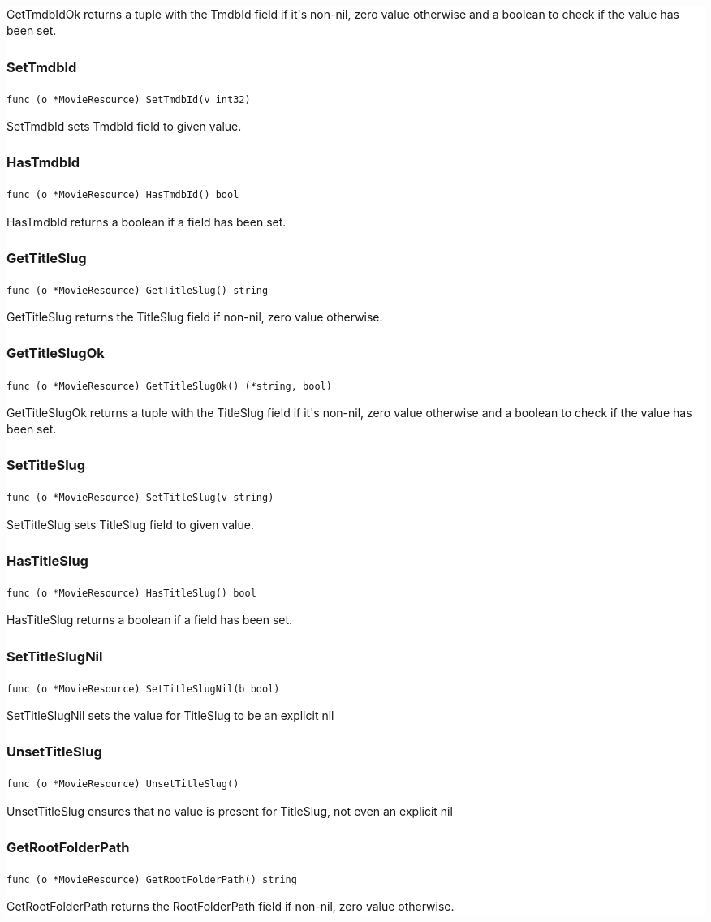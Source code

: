 GetTmdbIdOk returns a tuple with the TmdbId field if it's non-nil, zero value otherwise
and a boolean to check if the value has been set.

### SetTmdbId

`func (o *MovieResource) SetTmdbId(v int32)`

SetTmdbId sets TmdbId field to given value.

### HasTmdbId

`func (o *MovieResource) HasTmdbId() bool`

HasTmdbId returns a boolean if a field has been set.

### GetTitleSlug

`func (o *MovieResource) GetTitleSlug() string`

GetTitleSlug returns the TitleSlug field if non-nil, zero value otherwise.

### GetTitleSlugOk

`func (o *MovieResource) GetTitleSlugOk() (*string, bool)`

GetTitleSlugOk returns a tuple with the TitleSlug field if it's non-nil, zero value otherwise
and a boolean to check if the value has been set.

### SetTitleSlug

`func (o *MovieResource) SetTitleSlug(v string)`

SetTitleSlug sets TitleSlug field to given value.

### HasTitleSlug

`func (o *MovieResource) HasTitleSlug() bool`

HasTitleSlug returns a boolean if a field has been set.

### SetTitleSlugNil

`func (o *MovieResource) SetTitleSlugNil(b bool)`

 SetTitleSlugNil sets the value for TitleSlug to be an explicit nil

### UnsetTitleSlug
`func (o *MovieResource) UnsetTitleSlug()`

UnsetTitleSlug ensures that no value is present for TitleSlug, not even an explicit nil
### GetRootFolderPath

`func (o *MovieResource) GetRootFolderPath() string`

GetRootFolderPath returns the RootFolderPath field if non-nil, zero value otherwise.
